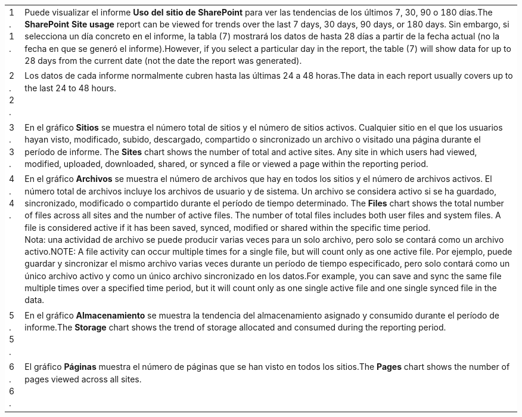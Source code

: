 |||
|:-----|:-----|
|<span data-ttu-id="240c4-115">1.</span><span class="sxs-lookup"><span data-stu-id="240c4-115">1.</span></span>  <br/> |<span data-ttu-id="240c4-116">Puede visualizar el informe **Uso del sitio de SharePoint** para ver las tendencias de los últimos 7, 30, 90 o 180 días.</span><span class="sxs-lookup"><span data-stu-id="240c4-116">The **SharePoint Site usage** report can be viewed for trends over the last 7 days, 30 days, 90 days, or 180 days.</span></span> <span data-ttu-id="240c4-117">Sin embargo, si selecciona un día concreto en el informe, la tabla (7) mostrará los datos de hasta 28 días a partir de la fecha actual (no la fecha en que se generó el informe).</span><span class="sxs-lookup"><span data-stu-id="240c4-117">However, if you select a particular day in the report, the table (7) will show data for up to 28 days from the current date (not the date the report was generated).</span></span>  <br/> |
|<span data-ttu-id="240c4-118">2.</span><span class="sxs-lookup"><span data-stu-id="240c4-118">2.</span></span>  <br/> |<span data-ttu-id="240c4-119">Los datos de cada informe normalmente cubren hasta las últimas 24 a 48 horas.</span><span class="sxs-lookup"><span data-stu-id="240c4-119">The data in each report usually covers up to the last 24 to 48 hours.</span></span> <br/> |
|<span data-ttu-id="240c4-120">3.</span><span class="sxs-lookup"><span data-stu-id="240c4-120">3.</span></span>  <br/> |<span data-ttu-id="240c4-p104">En el gráfico **Sitios** se muestra el número total de sitios y el número de sitios activos. Cualquier sitio en el que los usuarios hayan visto, modificado, subido, descargado, compartido o sincronizado un archivo o visitado una página durante el período de informe.  </span><span class="sxs-lookup"><span data-stu-id="240c4-p104">The **Sites** chart shows the number of total and active sites. Any site in which users had viewed, modified, uploaded, downloaded, shared, or synced a file or viewed a page within the reporting period.  </span></span><br/> |
|<span data-ttu-id="240c4-123">4.</span><span class="sxs-lookup"><span data-stu-id="240c4-123">4.</span></span>  <br/> |<span data-ttu-id="240c4-p105">En el gráfico **Archivos** se muestra el número de archivos que hay en todos los sitios y el número de archivos activos. El número total de archivos incluye los archivos de usuario y de sistema. Un archivo se considera activo si se ha guardado, sincronizado, modificado o compartido durante el período de tiempo determinado.  </span><span class="sxs-lookup"><span data-stu-id="240c4-p105">The **Files** chart shows the total number of files across all sites and the number of active files. The number of total files includes both user files and system files. A file is considered active if it has been saved, synced, modified or shared within the specific time period.  </span></span><br/> <span data-ttu-id="240c4-127">Nota: una actividad de archivo se puede producir varias veces para un solo archivo, pero solo se contará como un archivo activo.</span><span class="sxs-lookup"><span data-stu-id="240c4-127">NOTE: A file activity can occur multiple times for a single file, but will count only as one active file.</span></span> <span data-ttu-id="240c4-128">Por ejemplo, puede guardar y sincronizar el mismo archivo varias veces durante un período de tiempo especificado, pero solo contará como un único archivo activo y como un único archivo sincronizado en los datos.</span><span class="sxs-lookup"><span data-stu-id="240c4-128">For example, you can save and sync the same file multiple times over a specified time period, but it will count only as one single active file and one single synced file in the data.</span></span>           |
|<span data-ttu-id="240c4-129">5.</span><span class="sxs-lookup"><span data-stu-id="240c4-129">5.</span></span>  <br/> |<span data-ttu-id="240c4-130">En el gráfico **Almacenamiento** se muestra la tendencia del almacenamiento asignado y consumido durante el período de informe.</span><span class="sxs-lookup"><span data-stu-id="240c4-130">The **Storage** chart shows the trend of storage allocated and consumed during the reporting period.</span></span>  <br/> |
|<span data-ttu-id="240c4-131">6.</span><span class="sxs-lookup"><span data-stu-id="240c4-131">6.</span></span>  <br/> |<span data-ttu-id="240c4-132">El gráfico **Páginas** muestra el número de páginas que se han visto en todos los sitios.</span><span class="sxs-lookup"><span data-stu-id="240c4-132">The **Pages** chart shows the number of pages viewed across all sites.</span></span>  <br/> |